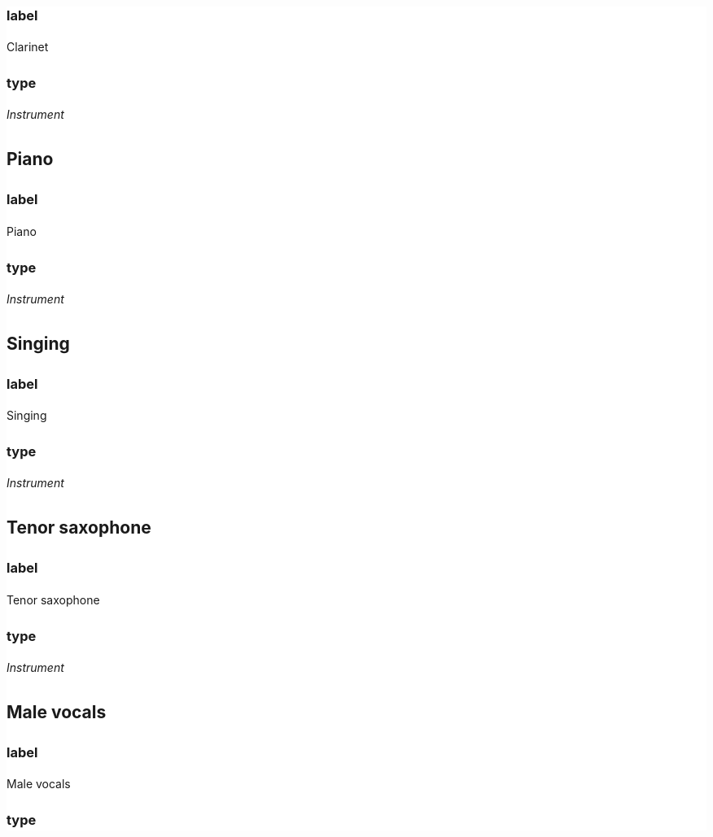 ### label


Clarinet

### type


*Instrument*

## Piano

### label


Piano

### type


*Instrument*

## Singing

### label


Singing

### type


*Instrument*

## Tenor saxophone

### label


Tenor saxophone

### type


*Instrument*

## Male vocals

### label


Male vocals

### type
